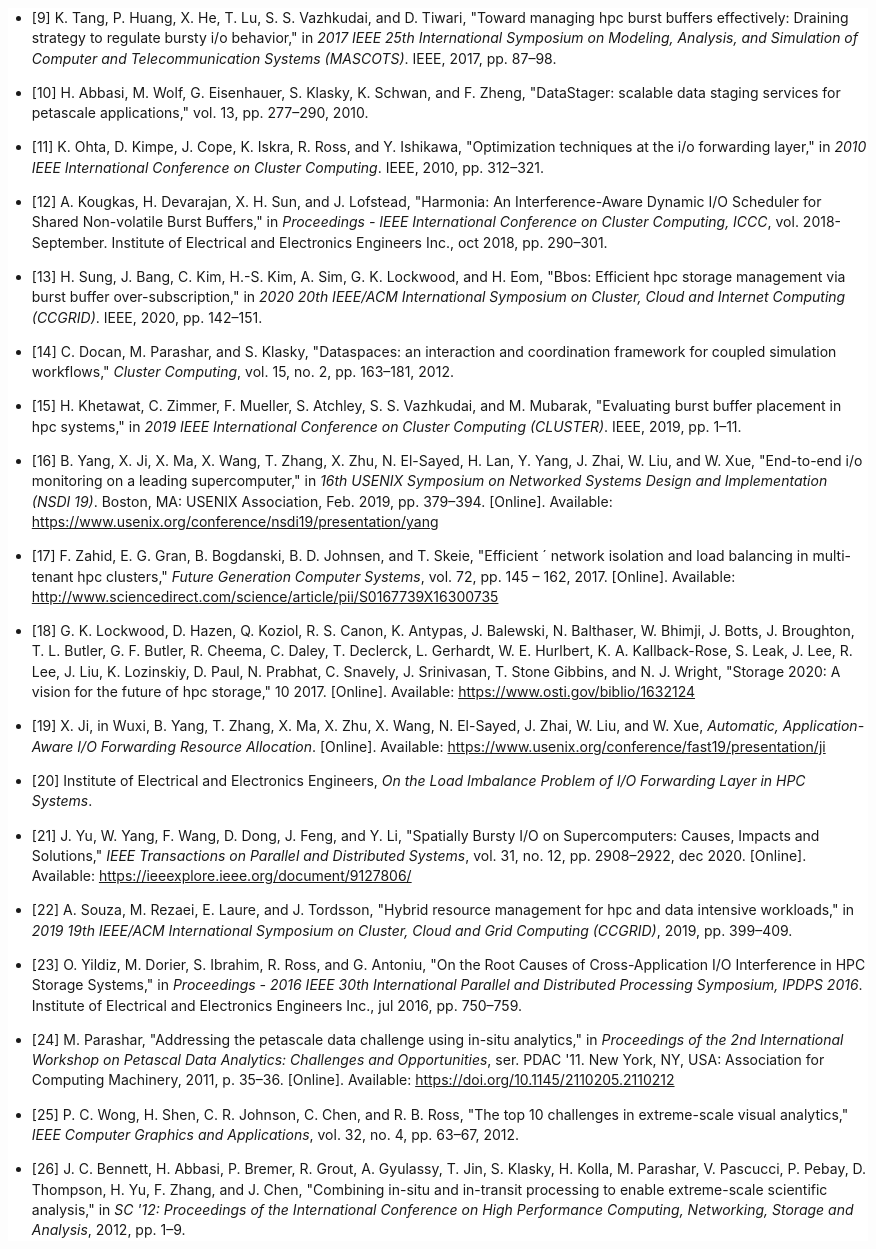 - [9] K. Tang, P. Huang, X. He, T. Lu, S. S. Vazhkudai, and D. Tiwari, "Toward managing hpc burst buffers effectively: Draining strategy to regulate bursty i/o behavior," in *2017 IEEE 25th International Symposium on Modeling, Analysis, and Simulation of Computer and Telecommunication Systems (MASCOTS)*. IEEE, 2017, pp. 87–98.
- [10] H. Abbasi, M. Wolf, G. Eisenhauer, S. Klasky, K. Schwan, and F. Zheng, "DataStager: scalable data staging services for petascale applications," vol. 13, pp. 277–290, 2010.
- [11] K. Ohta, D. Kimpe, J. Cope, K. Iskra, R. Ross, and Y. Ishikawa, "Optimization techniques at the i/o forwarding layer," in *2010 IEEE International Conference on Cluster Computing*. IEEE, 2010, pp. 312–321.
- [12] A. Kougkas, H. Devarajan, X. H. Sun, and J. Lofstead, "Harmonia: An Interference-Aware Dynamic I/O Scheduler for Shared Non-volatile Burst Buffers," in *Proceedings - IEEE International Conference on Cluster Computing, ICCC*, vol. 2018-September. Institute of Electrical and Electronics Engineers Inc., oct 2018, pp. 290–301.
- [13] H. Sung, J. Bang, C. Kim, H.-S. Kim, A. Sim, G. K. Lockwood, and H. Eom, "Bbos: Efficient hpc storage management via burst buffer over-subscription," in *2020 20th IEEE/ACM International Symposium on Cluster, Cloud and Internet Computing (CCGRID)*. IEEE, 2020, pp. 142–151.
- [14] C. Docan, M. Parashar, and S. Klasky, "Dataspaces: an interaction and coordination framework for coupled simulation workflows," *Cluster Computing*, vol. 15, no. 2, pp. 163–181, 2012.
- [15] H. Khetawat, C. Zimmer, F. Mueller, S. Atchley, S. S. Vazhkudai, and M. Mubarak, "Evaluating burst buffer placement in hpc systems," in *2019 IEEE International Conference on Cluster Computing (CLUSTER)*. IEEE, 2019, pp. 1–11.

- [16] B. Yang, X. Ji, X. Ma, X. Wang, T. Zhang, X. Zhu, N. El-Sayed, H. Lan, Y. Yang, J. Zhai, W. Liu, and W. Xue, "End-to-end i/o monitoring on a leading supercomputer," in *16th USENIX Symposium on Networked Systems Design and Implementation (NSDI 19)*. Boston, MA: USENIX Association, Feb. 2019, pp. 379–394. [Online]. Available: https://www.usenix.org/conference/nsdi19/presentation/yang
- [17] F. Zahid, E. G. Gran, B. Bogdanski, B. D. Johnsen, and T. Skeie, "Efficient ´ network isolation and load balancing in multi-tenant hpc clusters," *Future Generation Computer Systems*, vol. 72, pp. 145 – 162, 2017. [Online]. Available: http://www.sciencedirect.com/science/article/pii/S0167739X16300735
- [18] G. K. Lockwood, D. Hazen, Q. Koziol, R. S. Canon, K. Antypas, J. Balewski, N. Balthaser, W. Bhimji, J. Botts, J. Broughton, T. L. Butler, G. F. Butler, R. Cheema, C. Daley, T. Declerck, L. Gerhardt, W. E. Hurlbert, K. A. Kallback-Rose, S. Leak, J. Lee, R. Lee, J. Liu, K. Lozinskiy, D. Paul, N. Prabhat, C. Snavely, J. Srinivasan, T. Stone Gibbins, and N. J. Wright, "Storage 2020: A vision for the future of hpc storage," 10 2017. [Online]. Available: https://www.osti.gov/biblio/1632124
- [19] X. Ji, in Wuxi, B. Yang, T. Zhang, X. Ma, X. Zhu, X. Wang, N. El-Sayed, J. Zhai, W. Liu, and W. Xue, *Automatic, Application-Aware I/O Forwarding Resource Allocation*. [Online]. Available: https://www.usenix.org/conference/fast19/presentation/ji
- [20] Institute of Electrical and Electronics Engineers, *On the Load Imbalance Problem of I/O Forwarding Layer in HPC Systems*.
- [21] J. Yu, W. Yang, F. Wang, D. Dong, J. Feng, and Y. Li, "Spatially Bursty I/O on Supercomputers: Causes, Impacts and Solutions," *IEEE Transactions on Parallel and Distributed Systems*, vol. 31, no. 12, pp. 2908–2922, dec 2020. [Online]. Available: https://ieeexplore.ieee.org/document/9127806/
- [22] A. Souza, M. Rezaei, E. Laure, and J. Tordsson, "Hybrid resource management for hpc and data intensive workloads," in *2019 19th IEEE/ACM International Symposium on Cluster, Cloud and Grid Computing (CCGRID)*, 2019, pp. 399–409.
- [23] O. Yildiz, M. Dorier, S. Ibrahim, R. Ross, and G. Antoniu, "On the Root Causes of Cross-Application I/O Interference in HPC Storage Systems," in *Proceedings - 2016 IEEE 30th International Parallel and Distributed Processing Symposium, IPDPS 2016*. Institute of Electrical and Electronics Engineers Inc., jul 2016, pp. 750–759.
- [24] M. Parashar, "Addressing the petascale data challenge using in-situ analytics," in *Proceedings of the 2nd International Workshop on Petascal Data Analytics: Challenges and Opportunities*, ser. PDAC '11. New York, NY, USA: Association for Computing Machinery, 2011, p. 35–36. [Online]. Available: https://doi.org/10.1145/2110205.2110212
- [25] P. C. Wong, H. Shen, C. R. Johnson, C. Chen, and R. B. Ross, "The top 10 challenges in extreme-scale visual analytics," *IEEE Computer Graphics and Applications*, vol. 32, no. 4, pp. 63–67, 2012.
- [26] J. C. Bennett, H. Abbasi, P. Bremer, R. Grout, A. Gyulassy, T. Jin, S. Klasky, H. Kolla, M. Parashar, V. Pascucci, P. Pebay, D. Thompson, H. Yu, F. Zhang, and J. Chen, "Combining in-situ and in-transit processing to enable extreme-scale scientific analysis," in *SC '12: Proceedings of the International Conference on High Performance Computing, Networking, Storage and Analysis*, 2012, pp. 1–9.